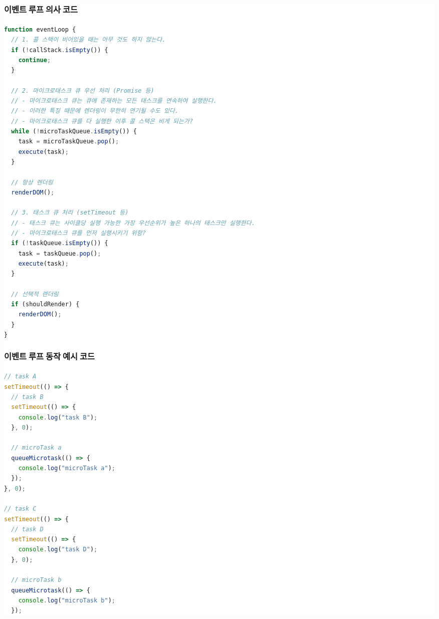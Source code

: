 ### 이벤트 루프 의사 코드

```js
function eventLoop {
  // 1. 콜 스택이 비어있을 때는 아무 것도 하지 않는다.
  if (!callStack.isEmpty()) {
    continue;
  }

  // 2. 마이크로태스크 큐 우선 처리 (Promise 등)
  // - 마이크로태스크 큐는 큐에 존재하는 모든 태스크를 연속하여 실행한다.
  // - 이러한 특징 때문에 렌더링이 무한히 연기될 수도 있다.
  // - 마이크로태스크 큐를 다 실행한 이후 콜 스택은 비게 되는가?
  while (!microTaskQueue.isEmpty()) {
    task = microTaskQueue.pop();
    execute(task);
  }

  // 항상 렌더링
  renderDOM();

  // 3. 태스크 큐 처리 (setTimeout 등)
  // - 태스크 큐는 사이클당 실행 가능한 가장 우선순위가 높은 하나의 태스크만 실행한다.
  // - 마이크로태스크 큐를 먼저 실행시키기 위함?
  if (!taskQueue.isEmpty()) {
    task = taskQueue.pop();
    execute(task);
  }

  // 선택적 렌더링
  if (shouldRender) {
    renderDOM();
  }
}
```

### 이벤트 루프 동작 예시 코드

```js
// task A
setTimeout(() => {
  // task B
  setTimeout(() => {
    console.log("task B");
  }, 0);

  // microTask a
  queueMicrotask(() => {
    console.log("microTask a");
  });
}, 0);

// task C
setTimeout(() => {
  // task D
  setTimeout(() => {
    console.log("task D");
  }, 0);

  // microTask b
  queueMicrotask(() => {
    console.log("microTask b");
  });

```